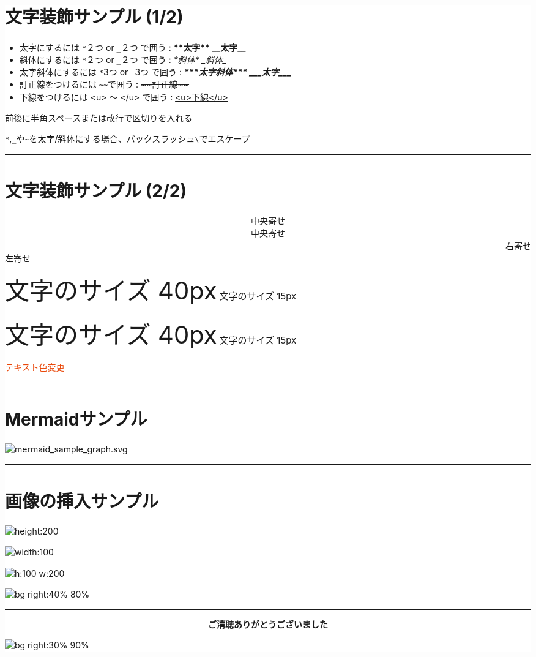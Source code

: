 
# 文字装飾サンプル (1/2)

* 太字にするには `*`２つ or `_`２つ で囲う : **\*\*太字\*\*** __\_\_太字\_\___
* 斜体にするには `*`２つ or `_`２つ で囲う : *\*斜体\** _\_斜体\__
* 太字斜体にするには `*`3つ or `_`3つ で囲う : ***\*\*\*太字斜体\*\*\**** ___\_\_\_太字\_\_\____
* 訂正線をつけるには `~~`で囲う : ~~\~\~訂正線\~\~~~
* 下線をつけるには \<u\> 〜 \</u\> で囲う : <u>\<u\>下線\</u\></u>

前後に半角スペースまたは改行で区切りを入れる

`*`,`_`や`~`を太字/斜体にする場合、バックスラッシュ`\`でエスケープ

---

# 文字装飾サンプル (2/2)

<center>中央寄せ</center>

<div style="text-align:center">中央寄せ</div>

<div style="text-align:right">右寄せ</div>

<div style="text-align:left">左寄せ</div>

<span style="font-size: 40px;">文字のサイズ 40px</span> <span style="font-size: 15px;">文字のサイズ 15px</span>

<span style="font-size: 40px;">文字のサイズ 40px</span> <span style="font-size: 15px;">文字のサイズ 15px</span>

<span style="color: rgb(233, 71, 9);">テキスト色変更</span>

---

# Mermaidサンプル


![mermaid_sample_graph.svg](./mermaid_sample_graph.svg)

---

# 画像の挿入サンプル

![height:200](./サンプルイラスト.png)

![width:100](./サンプルイラスト.png)

![h:100 w:200](./サンプルイラスト.png)

![bg right:40% 80%](./サンプルイラスト.png)

---


<center>
<b>
ご清聴ありがとうございました
</b>
</center>

![bg right:30% 90%](../ロゴ画像/サンプルロゴ.png)
